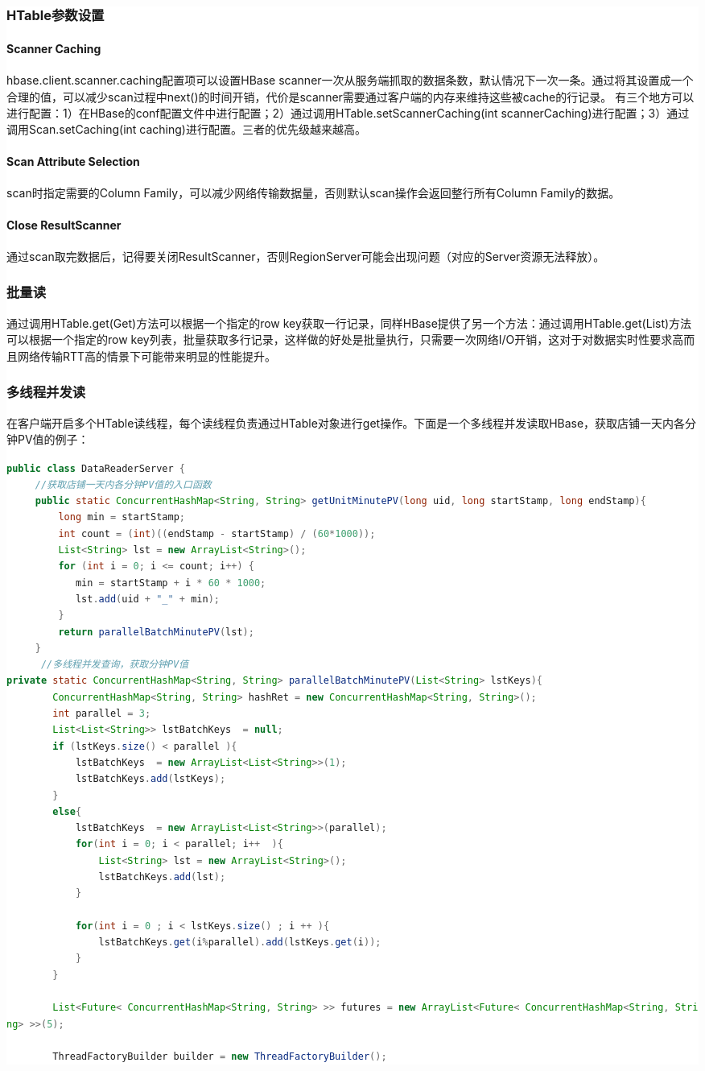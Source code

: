 ###  HTable参数设置

#### Scanner Caching

hbase.client.scanner.caching配置项可以设置HBase scanner一次从服务端抓取的数据条数，默认情况下一次一条。通过将其设置成一个合理的值，可以减少scan过程中next()的时间开销，代价是scanner需要通过客户端的内存来维持这些被cache的行记录。
有三个地方可以进行配置：1）在HBase的conf配置文件中进行配置；2）通过调用HTable.setScannerCaching(int scannerCaching)进行配置；3）通过调用Scan.setCaching(int caching)进行配置。三者的优先级越来越高。

#### Scan Attribute Selection

scan时指定需要的Column Family，可以减少网络传输数据量，否则默认scan操作会返回整行所有Column Family的数据。

####  Close ResultScanner

通过scan取完数据后，记得要关闭ResultScanner，否则RegionServer可能会出现问题（对应的Server资源无法释放）。

### 批量读

通过调用HTable.get(Get)方法可以根据一个指定的row key获取一行记录，同样HBase提供了另一个方法：通过调用HTable.get(List<Get>)方法可以根据一个指定的row key列表，批量获取多行记录，这样做的好处是批量执行，只需要一次网络I/O开销，这对于对数据实时性要求高而且网络传输RTT高的情景下可能带来明显的性能提升。

### 多线程并发读

在客户端开启多个HTable读线程，每个读线程负责通过HTable对象进行get操作。下面是一个多线程并发读取HBase，获取店铺一天内各分钟PV值的例子：

```java
public class DataReaderServer {
     //获取店铺一天内各分钟PV值的入口函数
     public static ConcurrentHashMap<String, String> getUnitMinutePV(long uid, long startStamp, long endStamp){
         long min = startStamp;
         int count = (int)((endStamp - startStamp) / (60*1000));
         List<String> lst = new ArrayList<String>();
         for (int i = 0; i <= count; i++) {
            min = startStamp + i * 60 * 1000;
            lst.add(uid + "_" + min);
         }
         return parallelBatchMinutePV(lst);
     }
      //多线程并发查询，获取分钟PV值
private static ConcurrentHashMap<String, String> parallelBatchMinutePV(List<String> lstKeys){
        ConcurrentHashMap<String, String> hashRet = new ConcurrentHashMap<String, String>();
        int parallel = 3;
        List<List<String>> lstBatchKeys  = null;
        if (lstKeys.size() < parallel ){
            lstBatchKeys  = new ArrayList<List<String>>(1);
            lstBatchKeys.add(lstKeys);
        }
        else{
            lstBatchKeys  = new ArrayList<List<String>>(parallel);
            for(int i = 0; i < parallel; i++  ){
                List<String> lst = new ArrayList<String>();
                lstBatchKeys.add(lst);
            }

            for(int i = 0 ; i < lstKeys.size() ; i ++ ){
                lstBatchKeys.get(i%parallel).add(lstKeys.get(i));
            }
        }
        
        List<Future< ConcurrentHashMap<String, String> >> futures = new ArrayList<Future< ConcurrentHashMap<String, String> >>(5);
        
        ThreadFactoryBuilder builder = new ThreadFactoryBuilder();
```